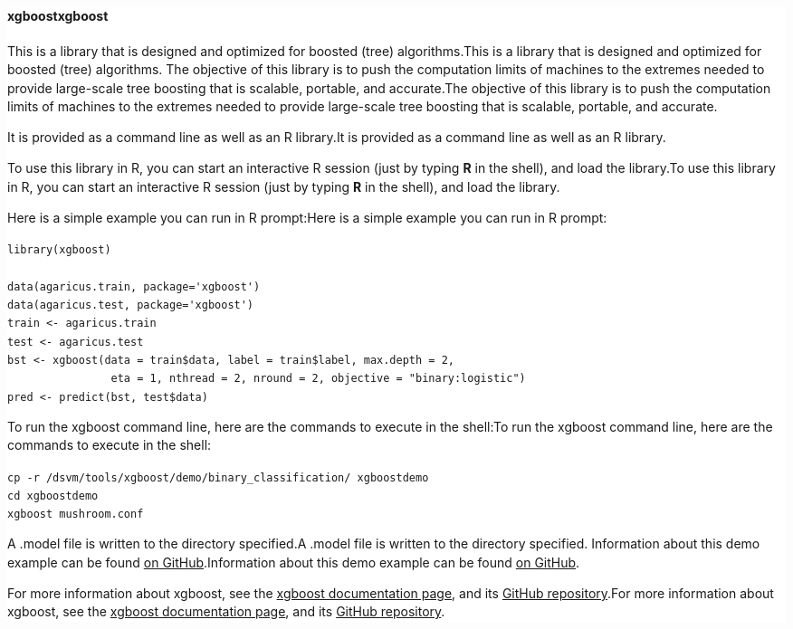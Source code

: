 #### <a name="xgboost"></a><span data-ttu-id="ec242-405">xgboost</span><span class="sxs-lookup"><span data-stu-id="ec242-405">xgboost</span></span>
<span data-ttu-id="ec242-406">This is a library that is designed and optimized for boosted (tree) algorithms.</span><span class="sxs-lookup"><span data-stu-id="ec242-406">This is a library that is designed and optimized for boosted (tree) algorithms.</span></span> <span data-ttu-id="ec242-407">The objective of this library is to push the computation limits of machines to the extremes needed to provide large-scale tree boosting that is scalable, portable, and accurate.</span><span class="sxs-lookup"><span data-stu-id="ec242-407">The objective of this library is to push the computation limits of machines to the extremes needed to provide large-scale tree boosting that is scalable, portable, and accurate.</span></span>

<span data-ttu-id="ec242-408">It is provided as a command line as well as an R library.</span><span class="sxs-lookup"><span data-stu-id="ec242-408">It is provided as a command line as well as an R library.</span></span>

<span data-ttu-id="ec242-409">To use this library in R, you can start an interactive R session (just by typing **R** in the shell), and load the library.</span><span class="sxs-lookup"><span data-stu-id="ec242-409">To use this library in R, you can start an interactive R session (just by typing **R** in the shell), and load the library.</span></span>

<span data-ttu-id="ec242-410">Here is a simple example you can run in R prompt:</span><span class="sxs-lookup"><span data-stu-id="ec242-410">Here is a simple example you can run in R prompt:</span></span>

    library(xgboost)

    data(agaricus.train, package='xgboost')
    data(agaricus.test, package='xgboost')
    train <- agaricus.train
    test <- agaricus.test
    bst <- xgboost(data = train$data, label = train$label, max.depth = 2,
                    eta = 1, nthread = 2, nround = 2, objective = "binary:logistic")
    pred <- predict(bst, test$data)

<span data-ttu-id="ec242-411">To run the xgboost command line, here are the commands to execute in the shell:</span><span class="sxs-lookup"><span data-stu-id="ec242-411">To run the xgboost command line, here are the commands to execute in the shell:</span></span>

    cp -r /dsvm/tools/xgboost/demo/binary_classification/ xgboostdemo
    cd xgboostdemo
    xgboost mushroom.conf


<span data-ttu-id="ec242-412">A .model file is written to the directory specified.</span><span class="sxs-lookup"><span data-stu-id="ec242-412">A .model file is written to the directory specified.</span></span> <span data-ttu-id="ec242-413">Information about this demo example can be found [on GitHub](https://github.com/dmlc/xgboost/tree/master/demo/binary_classification).</span><span class="sxs-lookup"><span data-stu-id="ec242-413">Information about this demo example can be found [on GitHub](https://github.com/dmlc/xgboost/tree/master/demo/binary_classification).</span></span>

<span data-ttu-id="ec242-414">For more information about xgboost, see the [xgboost documentation page](https://xgboost.readthedocs.org/en/latest/), and its [GitHub repository](https://github.com/dmlc/xgboost).</span><span class="sxs-lookup"><span data-stu-id="ec242-414">For more information about xgboost, see the [xgboost documentation page](https://xgboost.readthedocs.org/en/latest/), and its [GitHub repository](https://github.com/dmlc/xgboost).</span></span>
